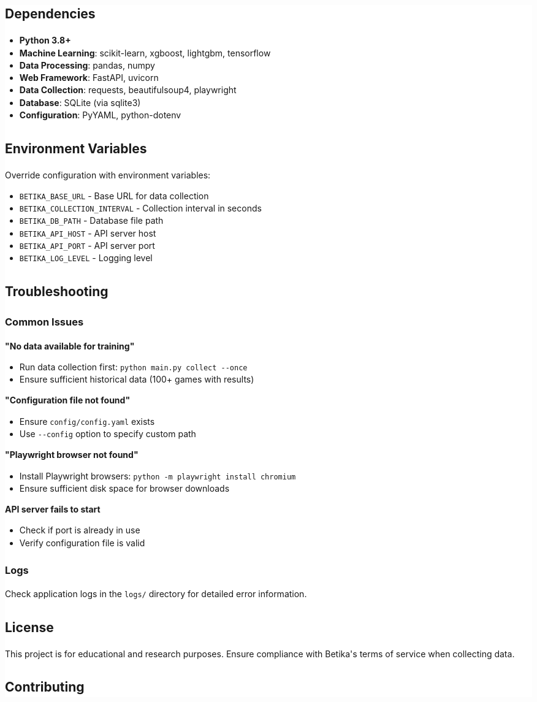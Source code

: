 ## Dependencies

- **Python 3.8+**
- **Machine Learning**: scikit-learn, xgboost, lightgbm, tensorflow
- **Data Processing**: pandas, numpy
- **Web Framework**: FastAPI, uvicorn
- **Data Collection**: requests, beautifulsoup4, playwright
- **Database**: SQLite (via sqlite3)
- **Configuration**: PyYAML, python-dotenv

## Environment Variables

Override configuration with environment variables:
- `BETIKA_BASE_URL` - Base URL for data collection
- `BETIKA_COLLECTION_INTERVAL` - Collection interval in seconds
- `BETIKA_DB_PATH` - Database file path
- `BETIKA_API_HOST` - API server host
- `BETIKA_API_PORT` - API server port
- `BETIKA_LOG_LEVEL` - Logging level

## Troubleshooting

### Common Issues

**"No data available for training"**
- Run data collection first: `python main.py collect --once`
- Ensure sufficient historical data (100+ games with results)

**"Configuration file not found"**
- Ensure `config/config.yaml` exists
- Use `--config` option to specify custom path

**"Playwright browser not found"**
- Install Playwright browsers: `python -m playwright install chromium`
- Ensure sufficient disk space for browser downloads

**API server fails to start**
- Check if port is already in use
- Verify configuration file is valid

### Logs
Check application logs in the `logs/` directory for detailed error information.

## License

This project is for educational and research purposes. Ensure compliance with Betika's terms of service when collecting data.

## Contributing
